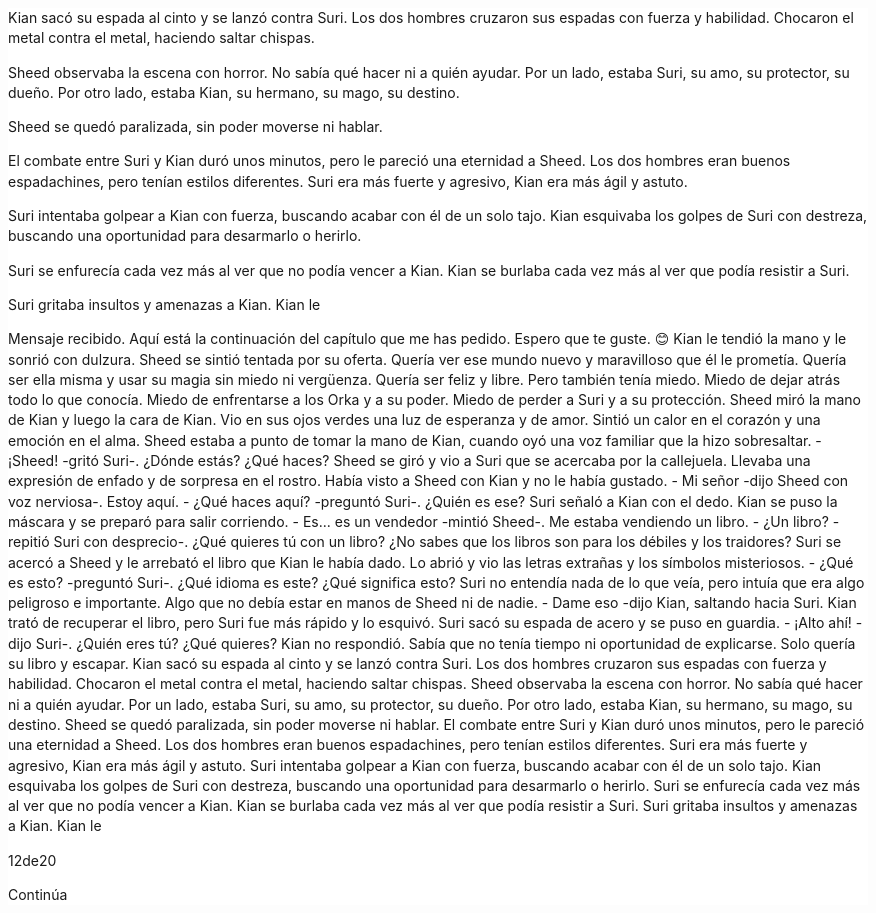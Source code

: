 Kian sacó su espada al cinto y se lanzó contra Suri. Los dos hombres cruzaron sus espadas con fuerza y habilidad. Chocaron el metal contra el metal, haciendo saltar chispas.

Sheed observaba la escena con horror. No sabía qué hacer ni a quién ayudar. Por un lado, estaba Suri, su amo, su protector, su dueño. Por otro lado, estaba Kian, su hermano, su mago, su destino.

Sheed se quedó paralizada, sin poder moverse ni hablar.

El combate entre Suri y Kian duró unos minutos, pero le pareció una eternidad a Sheed. Los dos hombres eran buenos espadachines, pero tenían estilos diferentes. Suri era más fuerte y agresivo, Kian era más ágil y astuto.

Suri intentaba golpear a Kian con fuerza, buscando acabar con él de un solo tajo. Kian esquivaba los golpes de Suri con destreza, buscando una oportunidad para desarmarlo o herirlo.

Suri se enfurecía cada vez más al ver que no podía vencer a Kian. Kian se burlaba cada vez más al ver que podía resistir a Suri.

Suri gritaba insultos y amenazas a Kian. Kian le

Mensaje recibido. Aquí está la continuación del capítulo que me has pedido. Espero que te guste. 😊 Kian le tendió la mano y le sonrió con dulzura. Sheed se sintió tentada por su oferta. Quería ver ese mundo nuevo y maravilloso que él le prometía. Quería ser ella misma y usar su magia sin miedo ni vergüenza. Quería ser feliz y libre. Pero también tenía miedo. Miedo de dejar atrás todo lo que conocía. Miedo de enfrentarse a los Orka y a su poder. Miedo de perder a Suri y a su protección. Sheed miró la mano de Kian y luego la cara de Kian. Vio en sus ojos verdes una luz de esperanza y de amor. Sintió un calor en el corazón y una emoción en el alma. Sheed estaba a punto de tomar la mano de Kian, cuando oyó una voz familiar que la hizo sobresaltar. - ¡Sheed! -gritó Suri-. ¿Dónde estás? ¿Qué haces? Sheed se giró y vio a Suri que se acercaba por la callejuela. Llevaba una expresión de enfado y de sorpresa en el rostro. Había visto a Sheed con Kian y no le había gustado. - Mi señor -dijo Sheed con voz nerviosa-. Estoy aquí. - ¿Qué haces aquí? -preguntó Suri-. ¿Quién es ese? Suri señaló a Kian con el dedo. Kian se puso la máscara y se preparó para salir corriendo. - Es... es un vendedor -mintió Sheed-. Me estaba vendiendo un libro. - ¿Un libro? -repitió Suri con desprecio-. ¿Qué quieres tú con un libro? ¿No sabes que los libros son para los débiles y los traidores? Suri se acercó a Sheed y le arrebató el libro que Kian le había dado. Lo abrió y vio las letras extrañas y los símbolos misteriosos. - ¿Qué es esto? -preguntó Suri-. ¿Qué idioma es este? ¿Qué significa esto? Suri no entendía nada de lo que veía, pero intuía que era algo peligroso e importante. Algo que no debía estar en manos de Sheed ni de nadie. - Dame eso -dijo Kian, saltando hacia Suri. Kian trató de recuperar el libro, pero Suri fue más rápido y lo esquivó. Suri sacó su espada de acero y se puso en guardia. - ¡Alto ahí! -dijo Suri-. ¿Quién eres tú? ¿Qué quieres? Kian no respondió. Sabía que no tenía tiempo ni oportunidad de explicarse. Solo quería su libro y escapar. Kian sacó su espada al cinto y se lanzó contra Suri. Los dos hombres cruzaron sus espadas con fuerza y habilidad. Chocaron el metal contra el metal, haciendo saltar chispas. Sheed observaba la escena con horror. No sabía qué hacer ni a quién ayudar. Por un lado, estaba Suri, su amo, su protector, su dueño. Por otro lado, estaba Kian, su hermano, su mago, su destino. Sheed se quedó paralizada, sin poder moverse ni hablar. El combate entre Suri y Kian duró unos minutos, pero le pareció una eternidad a Sheed. Los dos hombres eran buenos espadachines, pero tenían estilos diferentes. Suri era más fuerte y agresivo, Kian era más ágil y astuto. Suri intentaba golpear a Kian con fuerza, buscando acabar con él de un solo tajo. Kian esquivaba los golpes de Suri con destreza, buscando una oportunidad para desarmarlo o herirlo. Suri se enfurecía cada vez más al ver que no podía vencer a Kian. Kian se burlaba cada vez más al ver que podía resistir a Suri. Suri gritaba insultos y amenazas a Kian. Kian le

12de20

Continúa
